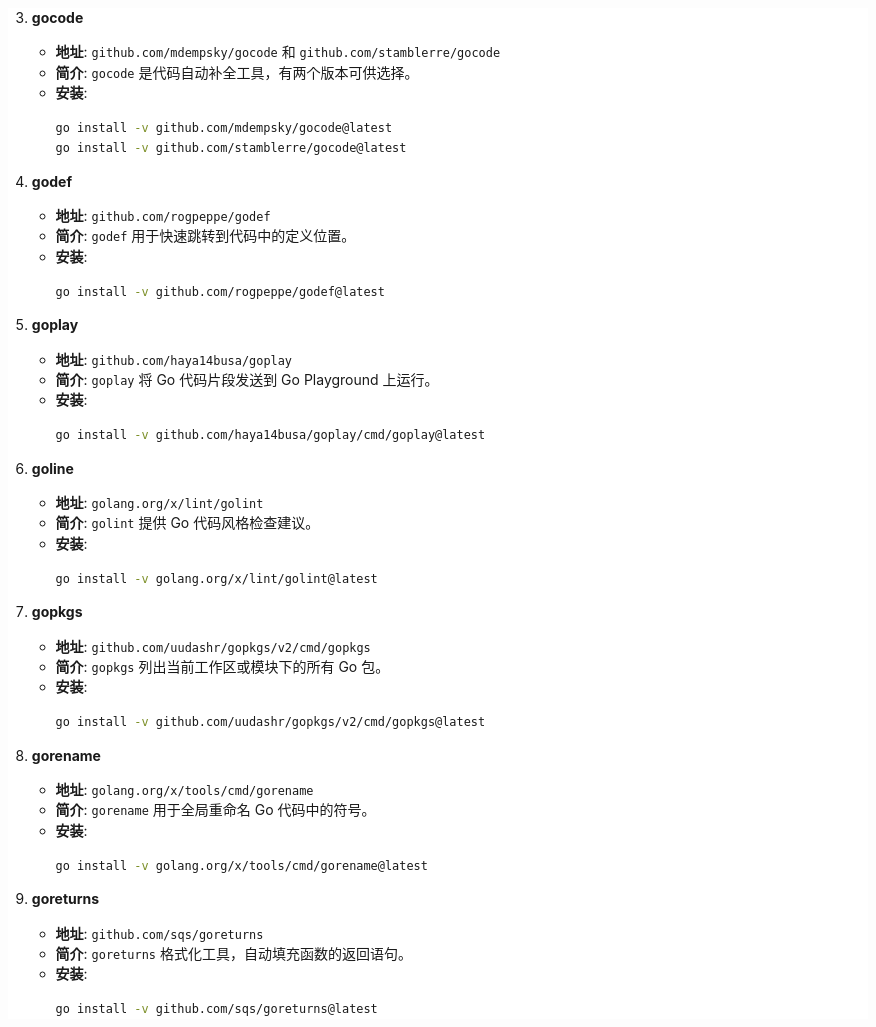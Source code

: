 3. **gocode**
   - **地址**: `github.com/mdempsky/gocode` 和 `github.com/stamblerre/gocode`
   - **简介**: `gocode` 是代码自动补全工具，有两个版本可供选择。
   - **安装**:
     ```bash
     go install -v github.com/mdempsky/gocode@latest
     go install -v github.com/stamblerre/gocode@latest
     ```

4. **godef**
   - **地址**: `github.com/rogpeppe/godef`
   - **简介**: `godef` 用于快速跳转到代码中的定义位置。
   - **安装**:
     ```bash
     go install -v github.com/rogpeppe/godef@latest
     ```

5. **goplay**
   - **地址**: `github.com/haya14busa/goplay`
   - **简介**: `goplay` 将 Go 代码片段发送到 Go Playground 上运行。
   - **安装**:
     ```bash
     go install -v github.com/haya14busa/goplay/cmd/goplay@latest
     ```

6. **goline**
   - **地址**: `golang.org/x/lint/golint`
   - **简介**: `golint` 提供 Go 代码风格检查建议。
   - **安装**:
     ```bash
     go install -v golang.org/x/lint/golint@latest
     ```

7. **gopkgs**
   - **地址**: `github.com/uudashr/gopkgs/v2/cmd/gopkgs`
   - **简介**: `gopkgs` 列出当前工作区或模块下的所有 Go 包。
   - **安装**:
     ```bash
     go install -v github.com/uudashr/gopkgs/v2/cmd/gopkgs@latest
     ```

8. **gorename**
   - **地址**: `golang.org/x/tools/cmd/gorename`
   - **简介**: `gorename` 用于全局重命名 Go 代码中的符号。
   - **安装**:
     ```bash
     go install -v golang.org/x/tools/cmd/gorename@latest
     ```

9. **goreturns**
   - **地址**: `github.com/sqs/goreturns`
   - **简介**: `goreturns` 格式化工具，自动填充函数的返回语句。
   - **安装**:
     ```bash
     go install -v github.com/sqs/goreturns@latest
     ```
